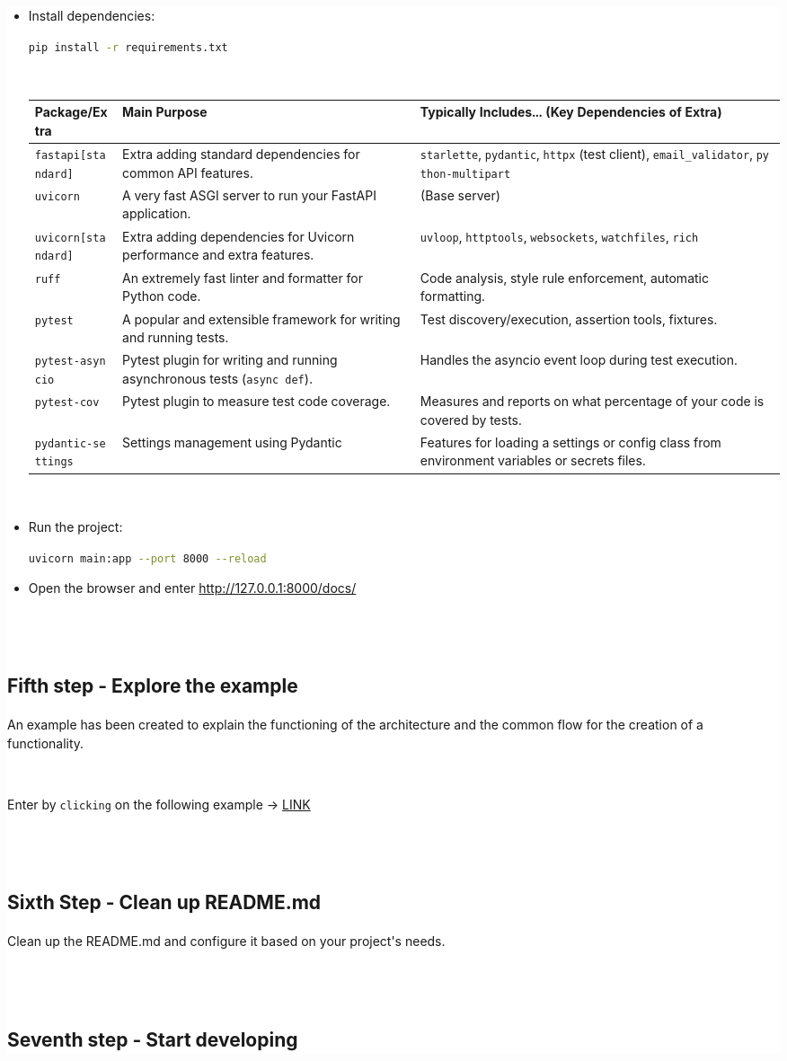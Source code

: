 - Install dependencies:
  ```bash
  pip install -r requirements.txt
  ```

  <br>

  | Package/Extra       | Main Purpose                                                        | Typically Includes... (Key Dependencies of Extra)                                     |
  | :------------------ | :------------------------------------------------------------------ | :------------------------------------------------------------------------------------ |
  | `fastapi[standard]` | Extra adding standard dependencies for common API features.         | `starlette`, `pydantic`, `httpx` (test client), `email_validator`, `python-multipart` |
  | `uvicorn`           | A very fast ASGI server to run your FastAPI application.            | (Base server)                                                                         |
  | `uvicorn[standard]` | Extra adding dependencies for Uvicorn performance and extra features.| `uvloop`, `httptools`, `websockets`, `watchfiles`, `rich`                             |
  | `ruff`              | An extremely fast linter and formatter for Python code.             | Code analysis, style rule enforcement, automatic formatting.                          |
  | `pytest`            | A popular and extensible framework for writing and running tests.   | Test discovery/execution, assertion tools, fixtures.                                  |
  | `pytest-asyncio`    | Pytest plugin for writing and running asynchronous tests (`async def`).| Handles the asyncio event loop during test execution.                                 |
  | `pytest-cov`        | Pytest plugin to measure test code coverage.                        | Measures and reports on what percentage of your code is covered by tests.             |
  | `pydantic-settings`        | Settings management using Pydantic                        | Features for loading a settings or config class from environment variables or secrets files.             |


<br>

- Run the project:
  ```bash
  uvicorn main:app --port 8000 --reload
  ```
- Open the browser and enter http://127.0.0.1:8000/docs/

<br>
<br>

## Fifth step - Explore the example

An example has been created to explain the functioning of the architecture and the common flow for the creation of a functionality.

<br>

Enter by `clicking` on the following example -> [LINK](docs/explanation_example.md)

<br>
<br>

## Sixth Step - Clean up README.md

Clean up the README.md and configure it based on your project's needs.

<br>
<br>

## Seventh step - Start developing
